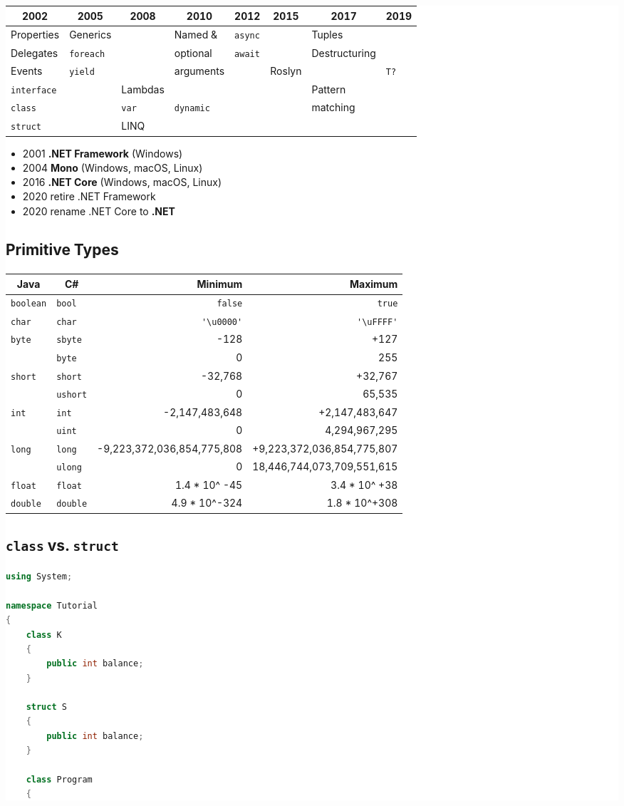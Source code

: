 | 2002        | 2005      | 2008    | 2010      | 2012    | 2015   | 2017          | 2019 |
| ----------- | --------- | ------- | --------- | ------- | ------ | ------------- | ---- |
| Properties  | Generics  |         | Named &   | `async` |        | Tuples        |      |
| Delegates   | `foreach` |         | optional  | `await` |        | Destructuring |      |
| Events      | `yield`   |         | arguments |         | Roslyn |               | `T?` |
| `interface` |           | Lambdas |           |         |        | Pattern       |      |
| `class`     |           | `var`   | `dynamic` |         |        | matching      |      |
| `struct`    |           | LINQ

- 2001 **.NET Framework** (Windows)
- 2004 **Mono** (Windows, macOS, Linux)
- 2016 **.NET Core** (Windows, macOS, Linux)
- 2020 retire .NET Framework
- 2020 rename .NET Core to **.NET**

## Primitive Types

| Java      | C#       |                    Minimum |                    Maximum |
| --------- | -------- | -------------------------: | -------------------------: |
| `boolean` | `bool`   |                    `false` |                    `true`  |
| `char`    | `char`   |                 `'\u0000'` |                 `'\uFFFF'` |
| `byte`    | `sbyte`  |                       -128 |                       +127 |
|           | `byte`   |                          0 |                        255 |
| `short`   | `short`  |                    -32,768 |                    +32,767 |
|           | `ushort` |                          0 |                     65,535 |
| `int`     | `int`    |             -2,147,483,648 |             +2,147,483,647 |
|           | `uint`   |                          0 |              4,294,967,295 |
| `long`    | `long`   | -9,223,372,036,854,775,808 | +9,223,372,036,854,775,807 |
|           | `ulong`  |                          0 | 18,446,744,073,709,551,615 |
| `float`   | `float`  |              1.4 * 10^ -45 |              3.4 * 10^ +38 |
| `double`  | `double` |              4.9 * 10^-324 |              1.8 * 10^+308 |

## `class` vs. `struct`

```csharp
using System;

namespace Tutorial
{
    class K
    {
        public int balance;
    }

    struct S
    {
        public int balance;
    }

    class Program
    {
```